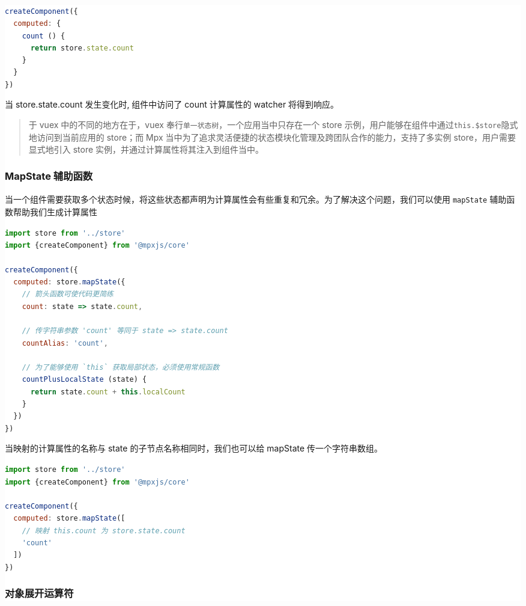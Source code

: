 ```js
createComponent({
  computed: {
    count () {
      return store.state.count
    }
  }
})
```

当 store.state.count 发生变化时, 组件中访问了 count 计算属性的 watcher 将得到响应。

> 于 vuex 中的不同的地方在于，vuex 奉行`单一状态树`，一个应用当中只存在一个 store 示例，用户能够在组件中通过`this.$store`隐式地访问到当前应用的 store；而 Mpx 当中为了追求灵活便捷的状态模块化管理及跨团队合作的能力，支持了多实例 store，用户需要显式地引入 store 实例，并通过计算属性将其注入到组件当中。

### MapState 辅助函数

当一个组件需要获取多个状态时候，将这些状态都声明为计算属性会有些重复和冗余。为了解决这个问题，我们可以使用 `mapState` 辅助函数帮助我们生成计算属性

``` js
import store from '../store'
import {createComponent} from '@mpxjs/core'

createComponent({
  computed: store.mapState({
    // 箭头函数可使代码更简练
    count: state => state.count,

    // 传字符串参数 'count' 等同于 state => state.count
    countAlias: 'count',

    // 为了能够使用 `this` 获取局部状态，必须使用常规函数
    countPlusLocalState (state) {
      return state.count + this.localCount
    }
  })
})
```

当映射的计算属性的名称与 state 的子节点名称相同时，我们也可以给 mapState 传一个字符串数组。

``` js
import store from '../store'
import {createComponent} from '@mpxjs/core'

createComponent({
  computed: store.mapState([
    // 映射 this.count 为 store.state.count
    'count'
  ])
})
```

### 对象展开运算符
